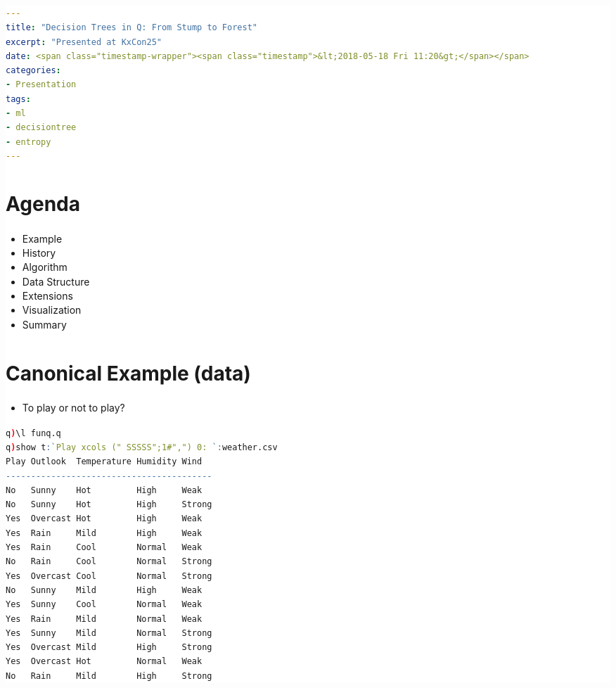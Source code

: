 ```yaml
---
title: "Decision Trees in Q: From Stump to Forest"
excerpt: "Presented at KxCon25"
date: <span class="timestamp-wrapper"><span class="timestamp">&lt;2018-05-18 Fri 11:20&gt;</span></span>
categories: 
- Presentation
tags: 
- ml 
- decisiontree 
- entropy
---
```



# Agenda

-   Example
-   History
-   Algorithm
-   Data Structure
-   Extensions
-   Visualization
-   Summary


# Canonical Example (data)

-   To play or not to play?

```q
q)\l funq.q
q)show t:`Play xcols (" SSSSS";1#",") 0: `:weather.csv
Play Outlook  Temperature Humidity Wind  
-----------------------------------------
No   Sunny    Hot         High     Weak  
No   Sunny    Hot         High     Strong
Yes  Overcast Hot         High     Weak  
Yes  Rain     Mild        High     Weak  
Yes  Rain     Cool        Normal   Weak  
No   Rain     Cool        Normal   Strong
Yes  Overcast Cool        Normal   Strong
No   Sunny    Mild        High     Weak  
Yes  Sunny    Cool        Normal   Weak  
Yes  Rain     Mild        Normal   Weak  
Yes  Sunny    Mild        Normal   Strong
Yes  Overcast Mild        High     Strong
Yes  Overcast Hot         Normal   Weak  
No   Rain     Mild        High     Strong
```
